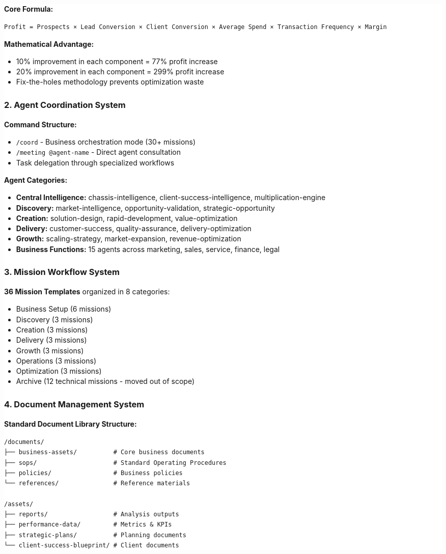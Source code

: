 **Core Formula:**
```
Profit = Prospects × Lead Conversion × Client Conversion × Average Spend × Transaction Frequency × Margin
```

**Mathematical Advantage:**
- 10% improvement in each component = 77% profit increase
- 20% improvement in each component = 299% profit increase
- Fix-the-holes methodology prevents optimization waste

### 2. Agent Coordination System

**Command Structure:**
- `/coord` - Business orchestration mode (30+ missions)
- `/meeting @agent-name` - Direct agent consultation
- Task delegation through specialized workflows

**Agent Categories:**
- **Central Intelligence:** chassis-intelligence, client-success-intelligence, multiplication-engine
- **Discovery:** market-intelligence, opportunity-validation, strategic-opportunity
- **Creation:** solution-design, rapid-development, value-optimization
- **Delivery:** customer-success, quality-assurance, delivery-optimization
- **Growth:** scaling-strategy, market-expansion, revenue-optimization
- **Business Functions:** 15 agents across marketing, sales, service, finance, legal

### 3. Mission Workflow System

**36 Mission Templates** organized in 8 categories:
- Business Setup (6 missions)
- Discovery (3 missions)
- Creation (3 missions)
- Delivery (3 missions)
- Growth (3 missions)
- Operations (3 missions)
- Optimization (3 missions)
- Archive (12 technical missions - moved out of scope)

### 4. Document Management System

**Standard Document Library Structure:**
```
/documents/
├── business-assets/          # Core business documents
├── sops/                     # Standard Operating Procedures
├── policies/                 # Business policies
└── references/               # Reference materials

/assets/
├── reports/                  # Analysis outputs
├── performance-data/         # Metrics & KPIs
├── strategic-plans/          # Planning documents
└── client-success-blueprint/ # Client documents
```
